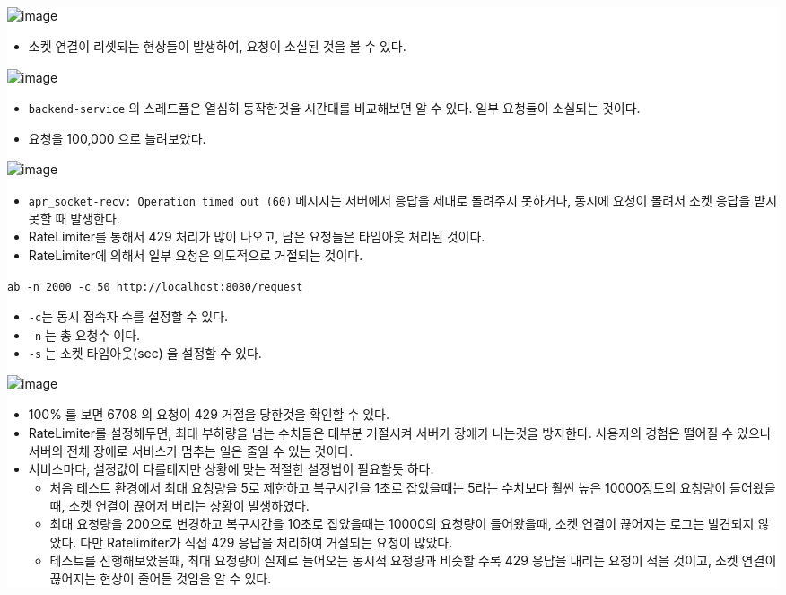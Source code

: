 <img width="1909" height="103" alt="image" src="https://github.com/user-attachments/assets/2f732c1e-22f2-451b-bc69-9612d52d8043" />

- 소켓 연결이 리셋되는 현상들이 발생하여, 요청이 소실된 것을 볼 수 있다.

<img width="1210" height="1040" alt="image" src="https://github.com/user-attachments/assets/22c97743-c1b2-4315-852c-f186a02dc97d" />

- `backend-service` 의 스레드풀은 열심히 동작한것을 시간대를 비교해보면 알 수 있다. 일부 요청들이 소실되는 것이다.

- 요청을 100,000 으로 늘려보았다.

<img width="295" height="75" alt="image" src="https://github.com/user-attachments/assets/e6567fa5-6a77-451e-987e-089f85479a70" />

- `apr_socket-recv: Operation timed out (60)` 메시지는 서버에서 응답을 제대로 돌려주지 못하거나, 동시에 요청이 몰려서 소켓 응답을 받지 못할 때 발생한다.
- RateLimiter를 통해서 429 처리가 많이 나오고, 남은 요청들은 타임아웃 처리된 것이다.
- RateLimiter에 의해서 일부 요청은 의도적으로 거절되는 것이다.

```
ab -n 2000 -c 50 http://localhost:8080/request
```

- `-c`는 동시 접속자 수를 설정할 수 있다.
- `-n` 는 총 요청수 이다.
- `-s` 는 소켓 타임아웃(sec) 을 설정할 수 있다.

<img width="429" height="147" alt="image" src="https://github.com/user-attachments/assets/7bca5b33-3d81-48b6-b0aa-09fdf220a357" />

- 100% 를 보면 6708 의 요청이 429 거절을 당한것을 확인할 수 있다.
- RateLimiter를 설정해두면, 최대 부하량을 넘는 수치들은 대부분 거절시켜 서버가 장애가 나는것을 방지한다. 사용자의 경험은 떨어질 수 있으나 서버의 전체 장애로 서비스가 멈추는 일은 줄일 수 있는 것이다.
- 서비스마다, 설정값이 다를테지만 상황에 맞는 적절한 설정법이 필요할듯 하다.
  - 처음 테스트 환경에서 최대 요청량을 5로 제한하고 복구시간을 1초로 잡았을때는 5라는 수치보다 훨씬 높은 10000정도의 요청량이 들어왔을때, 소켓 연결이 끊어저 버리는 상황이 발생하였다.
  - 최대 요청량을 200으로 변경하고 복구시간을 10초로 잡았을때는 10000의 요청량이 들어왔을때, 소켓 연결이 끊어지는 로그는 발견되지 않았다. 다만 Ratelimiter가 직접 429 응답을 처리하여 거절되는 요청이 많았다.
  - 테스트를 진행해보았을때, 최대 요청량이 실제로 들어오는 동시적 요청량과 비슷할 수록 429 응답을 내리는 요청이 적을 것이고, 소켓 연결이 끊어지는 현상이 줄어들 것임을 알 수 있다.
